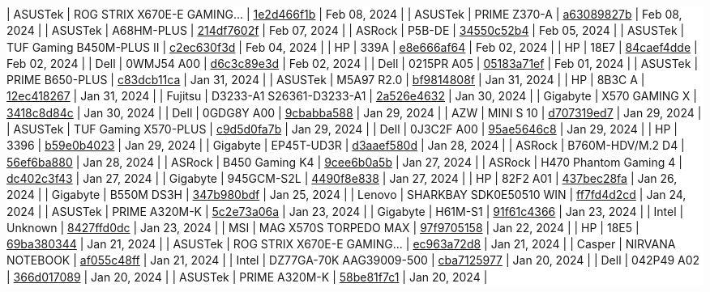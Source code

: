 | ASUSTek       | ROG STRIX X670E-E GAMING... | [1e2d466f1b](https://linux-hardware.org/?probe=1e2d466f1b) | Feb 08, 2024 |
| ASUSTek       | PRIME Z370-A                | [a63089827b](https://linux-hardware.org/?probe=a63089827b) | Feb 08, 2024 |
| ASUSTek       | A68HM-PLUS                  | [214df7602f](https://linux-hardware.org/?probe=214df7602f) | Feb 07, 2024 |
| ASRock        | P5B-DE                      | [34550c52b4](https://linux-hardware.org/?probe=34550c52b4) | Feb 05, 2024 |
| ASUSTek       | TUF Gaming B450M-PLUS II    | [c2ec630f3d](https://linux-hardware.org/?probe=c2ec630f3d) | Feb 04, 2024 |
| HP            | 339A                        | [e8e666af64](https://linux-hardware.org/?probe=e8e666af64) | Feb 02, 2024 |
| HP            | 18E7                        | [84caef4dde](https://linux-hardware.org/?probe=84caef4dde) | Feb 02, 2024 |
| Dell          | 0WMJ54 A00                  | [d6c3c89e3d](https://linux-hardware.org/?probe=d6c3c89e3d) | Feb 02, 2024 |
| Dell          | 0215PR A05                  | [05183a71ef](https://linux-hardware.org/?probe=05183a71ef) | Feb 01, 2024 |
| ASUSTek       | PRIME B650-PLUS             | [c83dcb11ca](https://linux-hardware.org/?probe=c83dcb11ca) | Jan 31, 2024 |
| ASUSTek       | M5A97 R2.0                  | [bf9814808f](https://linux-hardware.org/?probe=bf9814808f) | Jan 31, 2024 |
| HP            | 8B3C A                      | [12ec418267](https://linux-hardware.org/?probe=12ec418267) | Jan 31, 2024 |
| Fujitsu       | D3233-A1 S26361-D3233-A1    | [2a526e4632](https://linux-hardware.org/?probe=2a526e4632) | Jan 30, 2024 |
| Gigabyte      | X570 GAMING X               | [3418c8d84c](https://linux-hardware.org/?probe=3418c8d84c) | Jan 30, 2024 |
| Dell          | 0GDG8Y A00                  | [9cbabba588](https://linux-hardware.org/?probe=9cbabba588) | Jan 29, 2024 |
| AZW           | MINI S 10                   | [d707319ed7](https://linux-hardware.org/?probe=d707319ed7) | Jan 29, 2024 |
| ASUSTek       | TUF Gaming X570-PLUS        | [c9d5d0fa7b](https://linux-hardware.org/?probe=c9d5d0fa7b) | Jan 29, 2024 |
| Dell          | 0J3C2F A00                  | [95ae5646c8](https://linux-hardware.org/?probe=95ae5646c8) | Jan 29, 2024 |
| HP            | 3396                        | [b59e0b4023](https://linux-hardware.org/?probe=b59e0b4023) | Jan 29, 2024 |
| Gigabyte      | EP45T-UD3R                  | [d3aaef580d](https://linux-hardware.org/?probe=d3aaef580d) | Jan 28, 2024 |
| ASRock        | B760M-HDV/M.2 D4            | [56ef6ba880](https://linux-hardware.org/?probe=56ef6ba880) | Jan 28, 2024 |
| ASRock        | B450 Gaming K4              | [9cee6b0a5b](https://linux-hardware.org/?probe=9cee6b0a5b) | Jan 27, 2024 |
| ASRock        | H470 Phantom Gaming 4       | [dc402c3f43](https://linux-hardware.org/?probe=dc402c3f43) | Jan 27, 2024 |
| Gigabyte      | 945GCM-S2L                  | [4490f8e838](https://linux-hardware.org/?probe=4490f8e838) | Jan 27, 2024 |
| HP            | 82F2 A01                    | [437bec28fa](https://linux-hardware.org/?probe=437bec28fa) | Jan 26, 2024 |
| Gigabyte      | B550M DS3H                  | [347b980bdf](https://linux-hardware.org/?probe=347b980bdf) | Jan 25, 2024 |
| Lenovo        | SHARKBAY SDK0E50510 WIN     | [ff7fd4d2cd](https://linux-hardware.org/?probe=ff7fd4d2cd) | Jan 24, 2024 |
| ASUSTek       | PRIME A320M-K               | [5c2e73a06a](https://linux-hardware.org/?probe=5c2e73a06a) | Jan 23, 2024 |
| Gigabyte      | H61M-S1                     | [91f61c4366](https://linux-hardware.org/?probe=91f61c4366) | Jan 23, 2024 |
| Intel         | Unknown                     | [8427ffd0dc](https://linux-hardware.org/?probe=8427ffd0dc) | Jan 23, 2024 |
| MSI           | MAG X570S TORPEDO MAX       | [97f9705158](https://linux-hardware.org/?probe=97f9705158) | Jan 22, 2024 |
| HP            | 18E5                        | [69ba380344](https://linux-hardware.org/?probe=69ba380344) | Jan 21, 2024 |
| ASUSTek       | ROG STRIX X670E-E GAMING... | [ec963a72d8](https://linux-hardware.org/?probe=ec963a72d8) | Jan 21, 2024 |
| Casper        | NIRVANA NOTEBOOK            | [af055c48ff](https://linux-hardware.org/?probe=af055c48ff) | Jan 21, 2024 |
| Intel         | DZ77GA-70K AAG39009-500     | [cba7125977](https://linux-hardware.org/?probe=cba7125977) | Jan 20, 2024 |
| Dell          | 042P49 A02                  | [366d017089](https://linux-hardware.org/?probe=366d017089) | Jan 20, 2024 |
| ASUSTek       | PRIME A320M-K               | [58be81f7c1](https://linux-hardware.org/?probe=58be81f7c1) | Jan 20, 2024 |